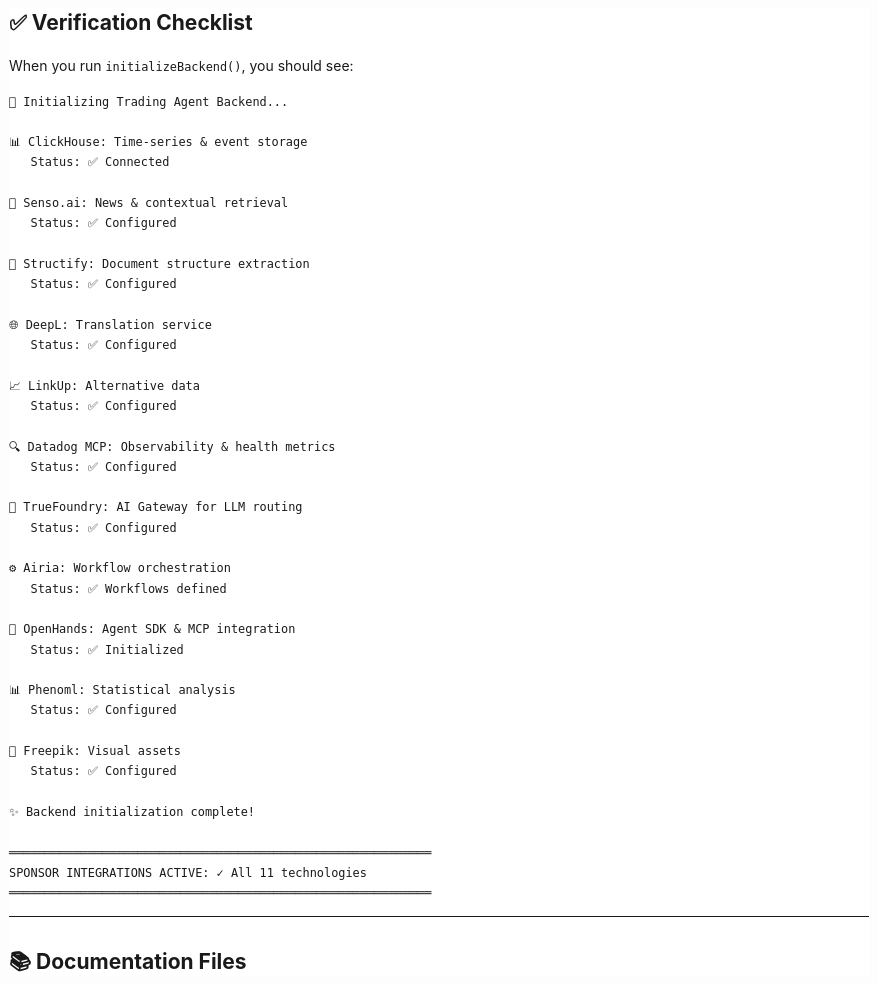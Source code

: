 
## ✅ Verification Checklist

When you run `initializeBackend()`, you should see:

```
🚀 Initializing Trading Agent Backend...

📊 ClickHouse: Time-series & event storage
   Status: ✅ Connected

📰 Senso.ai: News & contextual retrieval
   Status: ✅ Configured

📄 Structify: Document structure extraction
   Status: ✅ Configured

🌐 DeepL: Translation service
   Status: ✅ Configured

📈 LinkUp: Alternative data
   Status: ✅ Configured

🔍 Datadog MCP: Observability & health metrics
   Status: ✅ Configured

🤖 TrueFoundry: AI Gateway for LLM routing
   Status: ✅ Configured

⚙️ Airia: Workflow orchestration
   Status: ✅ Workflows defined

🤝 OpenHands: Agent SDK & MCP integration
   Status: ✅ Initialized

📊 Phenoml: Statistical analysis
   Status: ✅ Configured

🎨 Freepik: Visual assets
   Status: ✅ Configured

✨ Backend initialization complete!

═══════════════════════════════════════════════════════════
SPONSOR INTEGRATIONS ACTIVE: ✓ All 11 technologies
═══════════════════════════════════════════════════════════
```

---

## 📚 Documentation Files
